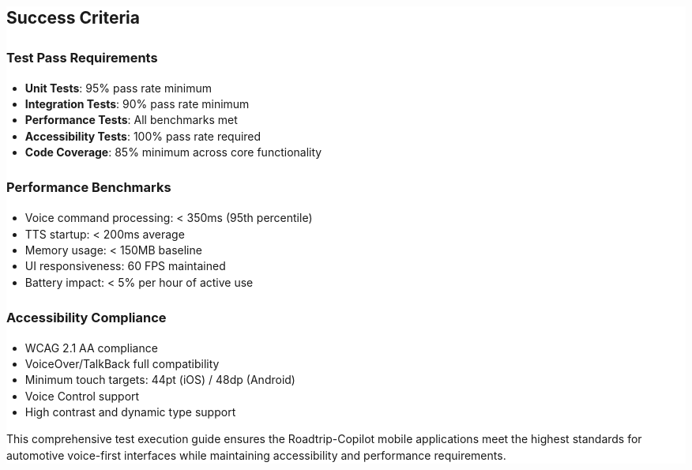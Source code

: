 ## Success Criteria

### Test Pass Requirements
- **Unit Tests**: 95% pass rate minimum
- **Integration Tests**: 90% pass rate minimum  
- **Performance Tests**: All benchmarks met
- **Accessibility Tests**: 100% pass rate required
- **Code Coverage**: 85% minimum across core functionality

### Performance Benchmarks
- Voice command processing: < 350ms (95th percentile)
- TTS startup: < 200ms average
- Memory usage: < 150MB baseline
- UI responsiveness: 60 FPS maintained
- Battery impact: < 5% per hour of active use

### Accessibility Compliance
- WCAG 2.1 AA compliance
- VoiceOver/TalkBack full compatibility
- Minimum touch targets: 44pt (iOS) / 48dp (Android)
- Voice Control support
- High contrast and dynamic type support

This comprehensive test execution guide ensures the Roadtrip-Copilot mobile applications meet the highest standards for automotive voice-first interfaces while maintaining accessibility and performance requirements.